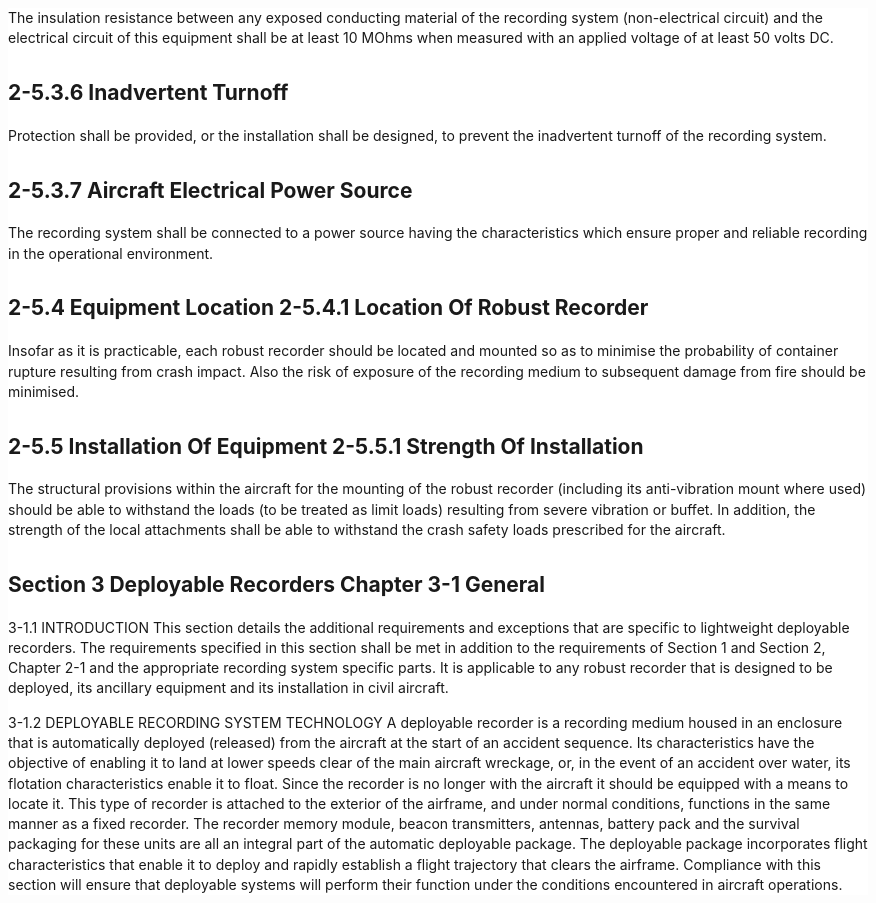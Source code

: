 The insulation resistance between any exposed conducting material of the recording system (non-electrical circuit) and the electrical circuit of this equipment shall be at least 10 MOhms when measured with an applied voltage of at least 50 volts DC. 

## 2-5.3.6 Inadvertent Turnoff

Protection shall be provided, or the installation shall be designed, to prevent the inadvertent turnoff of the recording system. 

## 2-5.3.7 Aircraft Electrical Power Source

The recording system shall be connected to a power source having the characteristics which ensure proper and reliable recording in the operational environment. 

## 2-5.4 Equipment Location 2-5.4.1 Location Of Robust Recorder

Insofar as it is practicable, each robust recorder should be located and mounted so as to minimise the probability of container rupture resulting from crash impact. Also the risk of exposure of the recording medium to subsequent damage from fire should be minimised. 

## 2-5.5 Installation Of Equipment 2-5.5.1 Strength Of Installation

The structural provisions within the aircraft for the mounting of the robust recorder (including its anti-vibration mount where used) should be able to withstand the loads 
(to be treated as limit loads) resulting from severe vibration or buffet. In addition, the strength of the local attachments shall be able to withstand the crash safety loads prescribed for the aircraft. 

## Section 3 Deployable Recorders Chapter 3-1 General

3-1.1 
INTRODUCTION 
This section details the additional requirements and exceptions that are specific to lightweight deployable recorders. The requirements specified in this section shall be met in addition to the requirements of Section 1 and Section 2, Chapter 2-1 and the appropriate recording system specific parts. It is applicable to any robust recorder that is designed to be deployed, its ancillary equipment and its installation in civil aircraft. 

3-1.2 
DEPLOYABLE RECORDING SYSTEM TECHNOLOGY 
A deployable recorder is a recording medium housed in an enclosure that is automatically deployed (released) from the aircraft at the start of an accident sequence. Its characteristics have the objective of enabling it to land at lower speeds clear of the main aircraft wreckage, or, in the event of an accident over water, its flotation characteristics enable it to float. Since the recorder is no longer with the aircraft it should be equipped with a means to locate it. This type of recorder is attached to the exterior of the airframe, and under normal conditions, functions in the same manner as a fixed recorder. The recorder memory module, beacon transmitters, antennas, battery pack and the survival packaging for these units are all an integral part of the automatic deployable package. The deployable package incorporates flight characteristics that enable it to deploy and rapidly establish a flight trajectory that clears the airframe. Compliance with this section will ensure that deployable systems will perform their function under the conditions encountered in aircraft operations. 
